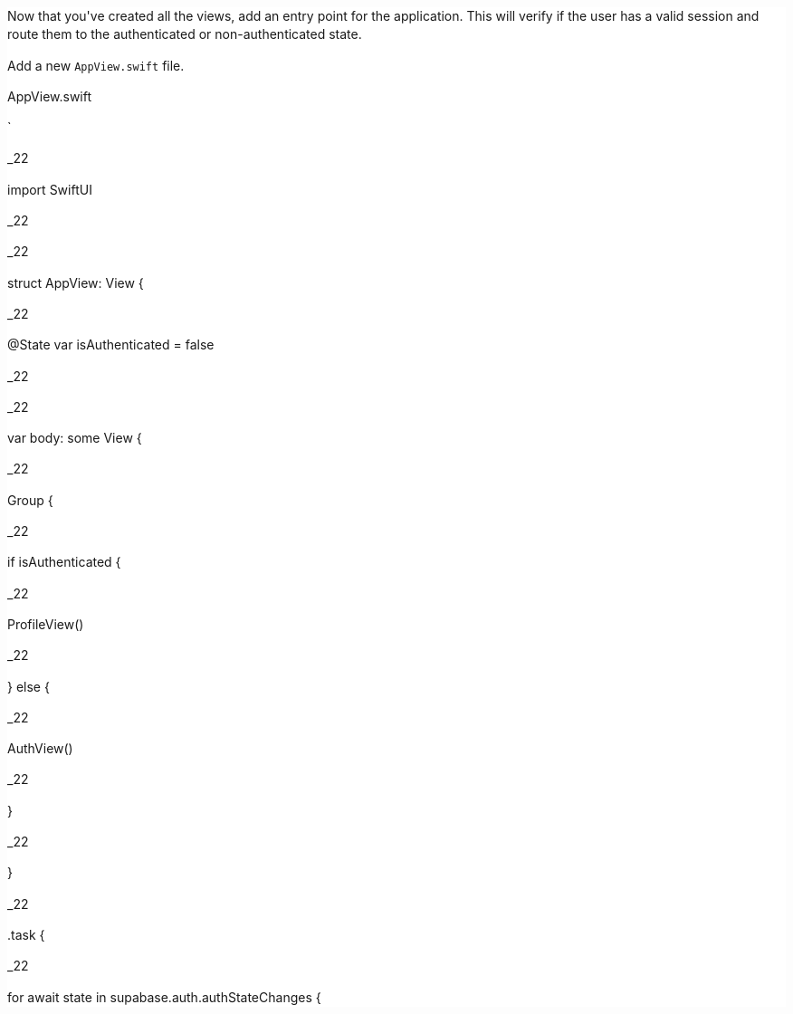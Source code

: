 Now that you've created all the views, add an entry point for the application.
This will verify if the user has a valid session and route them to the
authenticated or non-authenticated state.

Add a new `AppView.swift` file.

AppView.swift

`  

_22

import SwiftUI

_22

_22

struct AppView: View {

_22

@State var isAuthenticated = false

_22

_22

var body: some View {

_22

Group {

_22

if isAuthenticated {

_22

ProfileView()

_22

} else {

_22

AuthView()

_22

}

_22

}

_22

.task {

_22

for await state in supabase.auth.authStateChanges {
